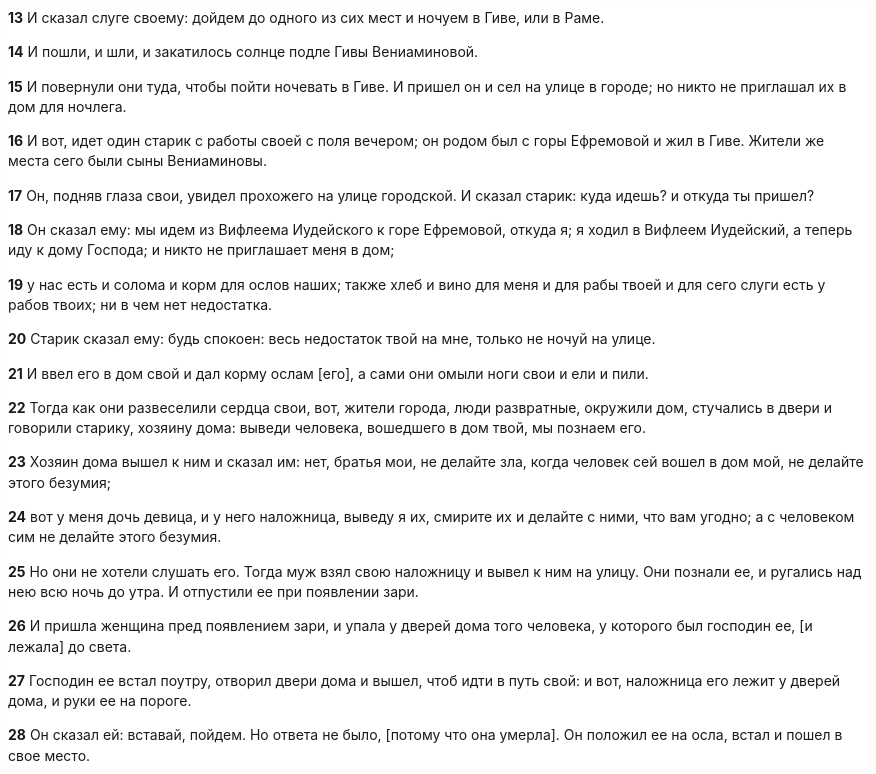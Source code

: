 **13** И сказал слуге своему: дойдем до одного из сих мест и ночуем в Гиве, или в Раме.

**14** И пошли, и шли, и закатилось солнце подле Гивы Вениаминовой.

**15** И повернули они туда, чтобы пойти ночевать в Гиве. И пришел он и сел на улице в городе; но никто не приглашал их в дом для ночлега.

**16** И вот, идет один старик с работы своей с поля вечером; он родом был с горы Ефремовой и жил в Гиве. Жители же места сего были сыны Вениаминовы.

**17** Он, подняв глаза свои, увидел прохожего на улице городской. И сказал старик: куда идешь? и откуда ты пришел?

**18** Он сказал ему: мы идем из Вифлеема Иудейского к горе Ефремовой, откуда я; я ходил в Вифлеем Иудейский, а теперь иду к дому Господа; и никто не приглашает меня в дом;

**19** у нас есть и солома и корм для ослов наших; также хлеб и вино для меня и для рабы твоей и для сего слуги есть у рабов твоих; ни в чем нет недостатка.

**20** Старик сказал ему: будь спокоен: весь недостаток твой на мне, только не ночуй на улице.

**21** И ввел его в дом свой и дал корму ослам [его], а сами они омыли ноги свои и ели и пили.

**22** Тогда как они развеселили сердца свои, вот, жители города, люди развратные, окружили дом, стучались в двери и говорили старику, хозяину дома: выведи человека, вошедшего в дом твой, мы познаем его.

**23** Хозяин дома вышел к ним и сказал им: нет, братья мои, не делайте зла, когда человек сей вошел в дом мой, не делайте этого безумия;

**24** вот у меня дочь девица, и у него наложница, выведу я их, смирите их и делайте с ними, что вам угодно; а с человеком сим не делайте этого безумия.

**25** Но они не хотели слушать его. Тогда муж взял свою наложницу и вывел к ним на улицу. Они познали ее, и ругались над нею всю ночь до утра. И отпустили ее при появлении зари.

**26** И пришла женщина пред появлением зари, и упала у дверей дома того человека, у которого был господин ее, [и лежала] до света.

**27** Господин ее встал поутру, отворил двери дома и вышел, чтоб идти в путь свой: и вот, наложница его лежит у дверей дома, и руки ее на пороге.

**28** Он сказал ей: вставай, пойдем. Но ответа не было, [потому что она умерла]. Он положил ее на осла, встал и пошел в свое место.

